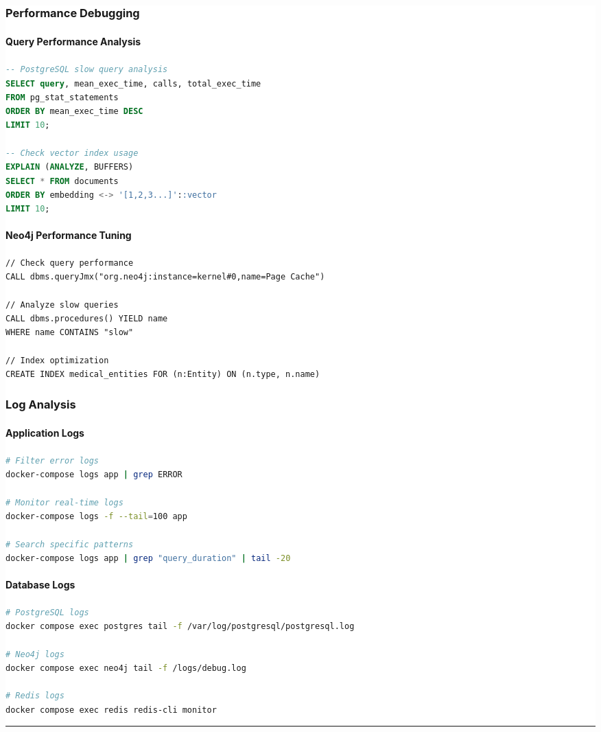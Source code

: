 ### Performance Debugging

#### Query Performance Analysis

```sql
-- PostgreSQL slow query analysis
SELECT query, mean_exec_time, calls, total_exec_time
FROM pg_stat_statements
ORDER BY mean_exec_time DESC
LIMIT 10;

-- Check vector index usage
EXPLAIN (ANALYZE, BUFFERS)
SELECT * FROM documents
ORDER BY embedding <-> '[1,2,3...]'::vector
LIMIT 10;
```

#### Neo4j Performance Tuning

```cypher
// Check query performance
CALL dbms.queryJmx("org.neo4j:instance=kernel#0,name=Page Cache")

// Analyze slow queries
CALL dbms.procedures() YIELD name
WHERE name CONTAINS "slow"

// Index optimization
CREATE INDEX medical_entities FOR (n:Entity) ON (n.type, n.name)
```

### Log Analysis

#### Application Logs

```bash
# Filter error logs
docker-compose logs app | grep ERROR

# Monitor real-time logs
docker-compose logs -f --tail=100 app

# Search specific patterns
docker-compose logs app | grep "query_duration" | tail -20
```

#### Database Logs

```bash
# PostgreSQL logs
docker compose exec postgres tail -f /var/log/postgresql/postgresql.log

# Neo4j logs
docker compose exec neo4j tail -f /logs/debug.log

# Redis logs
docker compose exec redis redis-cli monitor
```

---
